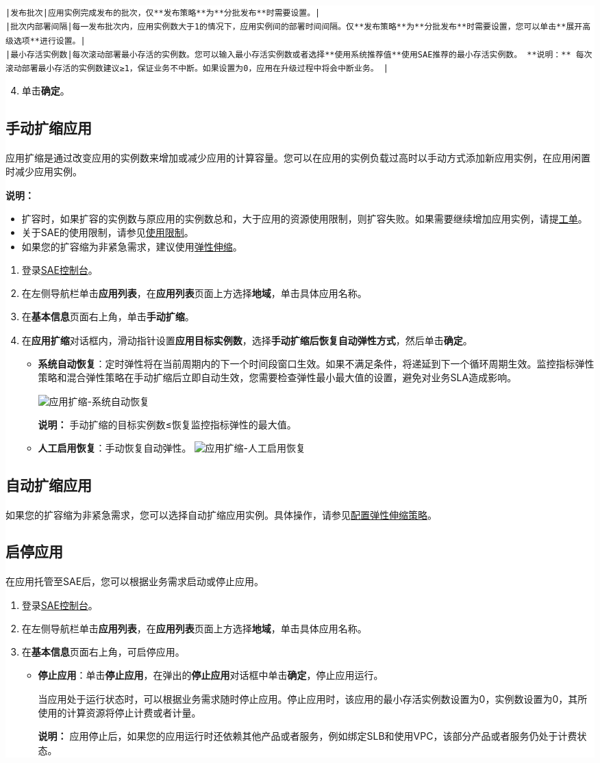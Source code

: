     |发布批次|应用实例完成发布的批次，仅**发布策略**为**分批发布**时需要设置。|
    |批次内部署间隔|每一发布批次内，应用实例数大于1的情况下，应用实例间的部署时间间隔。仅**发布策略**为**分批发布**时需要设置，您可以单击**展开高级选项**进行设置。|
    |最小存活实例数|每次滚动部署最小存活的实例数。您可以输入最小存活实例数或者选择**使用系统推荐值**使用SAE推荐的最小存活实例数。 **说明：** 每次滚动部署最小存活的实例数建议≥1，保证业务不中断。如果设置为0，应用在升级过程中将会中断业务。 |

4.  单击**确定**。


## 手动扩缩应用

应用扩缩是通过改变应用的实例数来增加或减少应用的计算容量。您可以在应用的实例负载过高时以手动方式添加新应用实例，在应用闲置时减少应用实例。

**说明：**

-   扩容时，如果扩容的实例数与原应用的实例数总和，大于应用的资源使用限制，则扩容失败。如果需要继续增加应用实例，请提[工单](https://selfservice.console.aliyun.com/ticket/category/edas)。
-   关于SAE的使用限制，请参见[使用限制](/cn.zh-CN/产品简介/使用限制.md)。
-   如果您的扩容缩为非紧急需求，建议使用[弹性伸缩](/cn.zh-CN/应用管理/应用实例/配置弹性伸缩策略.md)。

1.  登录[SAE控制台](https://sae.console.aliyun.com)。

2.  在左侧导航栏单击**应用列表**，在**应用列表**页面上方选择**地域**，单击具体应用名称。

3.  在**基本信息**页面右上角，单击**手动扩缩**。

4.  在**应用扩缩**对话框内，滑动指针设置**应用目标实例数**，选择**手动扩缩后恢复自动弹性方式**，然后单击**确定**。

    -   **系统自动恢复**：定时弹性将在当前周期内的下一个时间段窗口生效。如果不满足条件，将递延到下一个循环周期生效。监控指标弹性策略和混合弹性策略在手动扩缩后立即自动生效，您需要检查弹性最小最大值的设置，避免对业务SLA造成影响。

        ![应用扩缩-系统自动恢复](https://static-aliyun-doc.oss-accelerate.aliyuncs.com/assets/img/zh-CN/4664383261/p283830.png)

        **说明：** 手动扩缩的目标实例数≤恢复监控指标弹性的最大值。

    -   **人工启用恢复**：手动恢复自动弹性。
    ![应用扩缩-人工启用恢复](https://static-aliyun-doc.oss-accelerate.aliyuncs.com/assets/img/zh-CN/4664383261/p283831.png)


## 自动扩缩应用

如果您的扩容缩为非紧急需求，您可以选择自动扩缩应用实例。具体操作，请参见[配置弹性伸缩策略](/cn.zh-CN/应用管理/应用实例/配置弹性伸缩策略.md)。

## 启停应用

在应用托管至SAE后，您可以根据业务需求启动或停止应用。

1.  登录[SAE控制台](https://sae.console.aliyun.com)。

2.  在左侧导航栏单击**应用列表**，在**应用列表**页面上方选择**地域**，单击具体应用名称。

3.  在**基本信息**页面右上角，可启停应用。

    -   **停止应用**：单击**停止应用**，在弹出的**停止应用**对话框中单击**确定**，停止应用运行。

        当应用处于运行状态时，可以根据业务需求随时停止应用。停止应用时，该应用的最小存活实例数设置为0，实例数设置为0，其所使用的计算资源将停止计费或者计量。

        **说明：** 应用停止后，如果您的应用运行时还依赖其他产品或者服务，例如绑定SLB和使用VPC，该部分产品或者服务仍处于计费状态。

